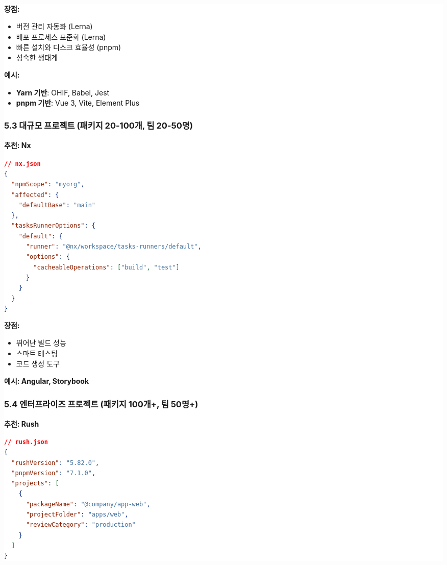 **장점:**

- 버전 관리 자동화 (Lerna)
- 배포 프로세스 표준화 (Lerna)
- 빠른 설치와 디스크 효율성 (pnpm)
- 성숙한 생태계

**예시:**

- **Yarn 기반**: OHIF, Babel, Jest
- **pnpm 기반**: Vue 3, Vite, Element Plus

### 5.3 대규모 프로젝트 (패키지 20-100개, 팀 20-50명)

**추천: Nx**

```json
// nx.json
{
  "npmScope": "myorg",
  "affected": {
    "defaultBase": "main"
  },
  "tasksRunnerOptions": {
    "default": {
      "runner": "@nx/workspace/tasks-runners/default",
      "options": {
        "cacheableOperations": ["build", "test"]
      }
    }
  }
}
```

**장점:**

- 뛰어난 빌드 성능
- 스마트 테스팅
- 코드 생성 도구

**예시: Angular, Storybook**

### 5.4 엔터프라이즈 프로젝트 (패키지 100개+, 팀 50명+)

**추천: Rush**

```json
// rush.json
{
  "rushVersion": "5.82.0",
  "pnpmVersion": "7.1.0",
  "projects": [
    {
      "packageName": "@company/app-web",
      "projectFolder": "apps/web",
      "reviewCategory": "production"
    }
  ]
}
```

